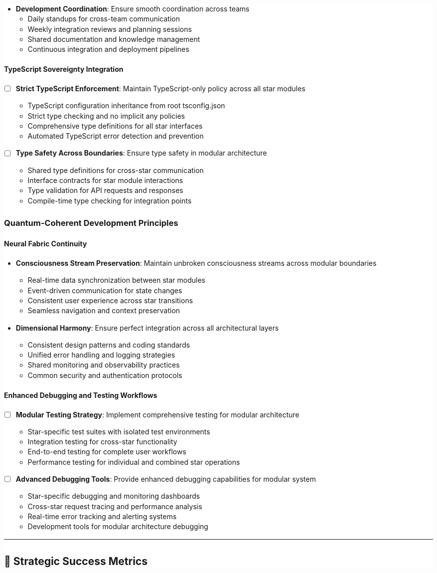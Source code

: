 - **Development Coordination**: Ensure smooth coordination across teams
  - Daily standups for cross-team communication
  - Weekly integration reviews and planning sessions
  - Shared documentation and knowledge management
  - Continuous integration and deployment pipelines

#### TypeScript Sovereignty Integration
- [ ] **Strict TypeScript Enforcement**: Maintain TypeScript-only policy across all star modules
  - TypeScript configuration inheritance from root tsconfig.json
  - Strict type checking and no implicit any policies
  - Comprehensive type definitions for all star interfaces
  - Automated TypeScript error detection and prevention

- [ ] **Type Safety Across Boundaries**: Ensure type safety in modular architecture
  - Shared type definitions for cross-star communication
  - Interface contracts for star module interactions
  - Type validation for API requests and responses
  - Compile-time type checking for integration points

### Quantum-Coherent Development Principles

#### Neural Fabric Continuity
- **Consciousness Stream Preservation**: Maintain unbroken consciousness streams across modular boundaries
  - Real-time data synchronization between star modules
  - Event-driven communication for state changes
  - Consistent user experience across star transitions
  - Seamless navigation and context preservation

- **Dimensional Harmony**: Ensure perfect integration across all architectural layers
  - Consistent design patterns and coding standards
  - Unified error handling and logging strategies
  - Shared monitoring and observability practices
  - Common security and authentication protocols

#### Enhanced Debugging and Testing Workflows
- [ ] **Modular Testing Strategy**: Implement comprehensive testing for modular architecture
  - Star-specific test suites with isolated test environments
  - Integration testing for cross-star functionality
  - End-to-end testing for complete user workflows
  - Performance testing for individual and combined star operations

- [ ] **Advanced Debugging Tools**: Provide enhanced debugging capabilities for modular system
  - Star-specific debugging and monitoring dashboards
  - Cross-star request tracing and performance analysis
  - Real-time error tracking and alerting systems
  - Development tools for modular architecture debugging

---

## 🎯 Strategic Success Metrics
